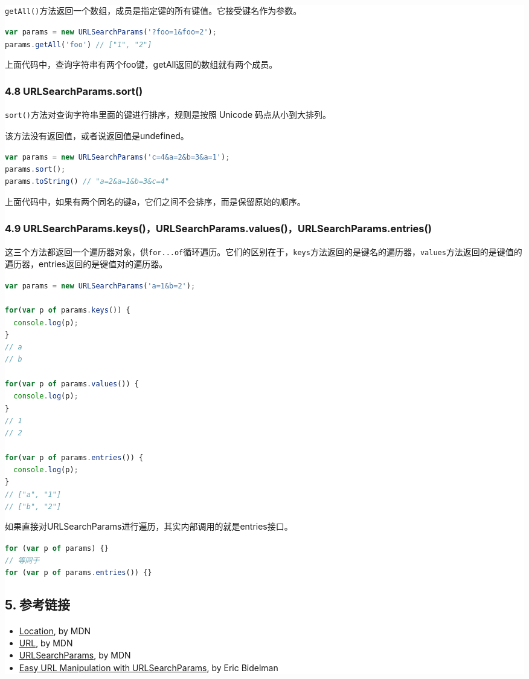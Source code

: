 `getAll()`方法返回一个数组，成员是指定键的所有键值。它接受键名作为参数。
```js
var params = new URLSearchParams('?foo=1&foo=2');
params.getAll('foo') // ["1", "2"]
```
上面代码中，查询字符串有两个foo键，getAll返回的数组就有两个成员。

### 4.8 URLSearchParams.sort()
`sort()`方法对查询字符串里面的键进行排序，规则是按照 Unicode 码点从小到大排列。

该方法没有返回值，或者说返回值是undefined。
```js
var params = new URLSearchParams('c=4&a=2&b=3&a=1');
params.sort();
params.toString() // "a=2&a=1&b=3&c=4"
```
上面代码中，如果有两个同名的键a，它们之间不会排序，而是保留原始的顺序。

### 4.9 URLSearchParams.keys()，URLSearchParams.values()，URLSearchParams.entries()
这三个方法都返回一个遍历器对象，供`for...of`循环遍历。它们的区别在于，`keys`方法返回的是键名的遍历器，`values`方法返回的是键值的遍历器，entries返回的是键值对的遍历器。
```js
var params = new URLSearchParams('a=1&b=2');

for(var p of params.keys()) {
  console.log(p);
}
// a
// b

for(var p of params.values()) {
  console.log(p);
}
// 1
// 2

for(var p of params.entries()) {
  console.log(p);
}
// ["a", "1"]
// ["b", "2"]
```
如果直接对URLSearchParams进行遍历，其实内部调用的就是entries接口。
```js
for (var p of params) {}
// 等同于
for (var p of params.entries()) {}
```
## 5. 参考链接
- [Location](https://developer.mozilla.org/en-US/docs/Web/API/Location), by MDN
- [URL](https://developer.mozilla.org/en-US/docs/Web/API/URL), by MDN
- [URLSearchParams](https://developer.mozilla.org/en-US/docs/Web/API/URLSearchParams), by MDN
- [Easy URL Manipulation with URLSearchParams](https://developers.google.com/web/updates/2016/01/urlsearchparams?hl=en), by Eric Bidelman
